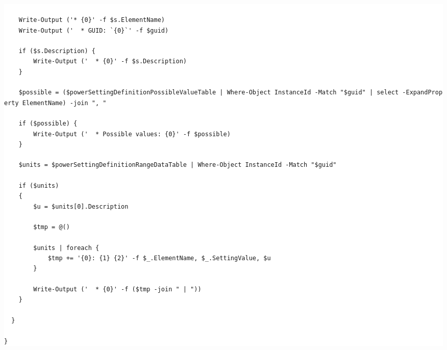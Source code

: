 ```
	
    Write-Output ('* {0}' -f $s.ElementName)
    Write-Output ('  * GUID: `{0}`' -f $guid)
    
    if ($s.Description) {
        Write-Output ('  * {0}' -f $s.Description)
    }
    
    $possible = ($powerSettingDefinitionPossibleValueTable | Where-Object InstanceId -Match "$guid" | select -ExpandProperty ElementName) -join ", "

    if ($possible) {
        Write-Output ('  * Possible values: {0}' -f $possible)
    }
    
    $units = $powerSettingDefinitionRangeDataTable | Where-Object InstanceId -Match "$guid"

    if ($units)
    {
        $u = $units[0].Description
    
        $tmp = @()
    
        $units | foreach {
            $tmp += '{0}: {1} {2}' -f $_.ElementName, $_.SettingValue, $u
        }
        
        Write-Output ('  * {0}' -f ($tmp -join " | "))
    }
    
  }
  
}
```
